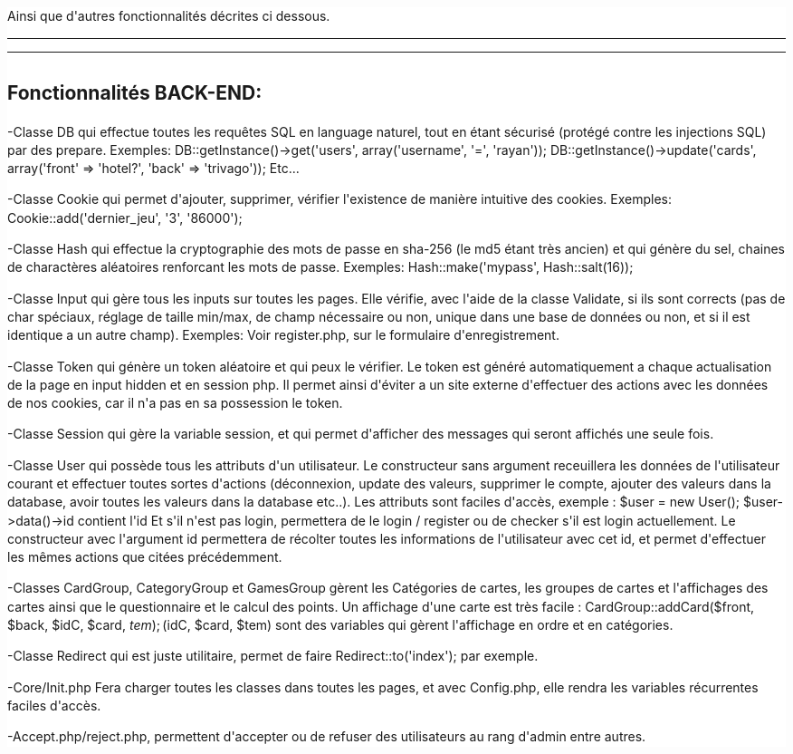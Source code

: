 Ainsi que d'autres fonctionnalités décrites ci dessous.

---

---

## Fonctionnalités BACK-END:

-Classe DB qui effectue toutes les requêtes SQL en language naturel, tout en étant sécurisé (protégé contre les injections SQL) par des prepare.
Exemples: DB::getInstance()->get('users', array('username', '=', 'rayan'));
DB::getInstance()->update('cards', array('front' => 'hotel?', 'back' => 'trivago'));
Etc...

-Classe Cookie qui permet d'ajouter, supprimer, vérifier l'existence de manière intuitive des cookies.
Exemples: Cookie::add('dernier_jeu', '3', '86000');

-Classe Hash qui effectue la cryptographie des mots de passe en sha-256 (le md5 étant très ancien) et qui génère du sel, chaines de charactères aléatoires renforcant les mots de passe.
Exemples: Hash::make('mypass', Hash::salt(16));

-Classe Input qui gère tous les inputs sur toutes les pages. Elle vérifie, avec l'aide de la classe Validate, si ils sont corrects (pas de char spéciaux, réglage de taille min/max, de champ nécessaire ou non, unique dans une base de données ou non, et si il est identique a un autre champ).
Exemples: Voir register.php, sur le formulaire d'enregistrement.

-Classe Token qui génère un token aléatoire et qui peux le vérifier. Le token est généré automatiquement a chaque actualisation de la page en input hidden et en session php. Il permet ainsi d'éviter a un site externe d'effectuer des actions avec les données de nos cookies, car il n'a pas en sa possession le token.

-Classe Session qui gère la variable session, et qui permet d'afficher des messages qui seront affichés une seule fois.

-Classe User qui possède tous les attributs d'un utilisateur. Le constructeur sans argument receuillera les données de l'utilisateur courant et effectuer toutes sortes d'actions (déconnexion, update des valeurs, supprimer le compte, ajouter des valeurs dans la database, avoir toutes les valeurs dans la database etc..).
Les attributs sont faciles d'accès, exemple : $user = new User(); $user->data()->id contient l'id
Et s'il n'est pas login, permettera de le login / register ou de checker s'il est login actuellement. Le constructeur avec l'argument id permettera de récolter toutes les informations de l'utilisateur avec cet id, et permet d'effectuer les mêmes actions que citées précédemment.

-Classes CardGroup, CategoryGroup et GamesGroup gèrent les Catégories de cartes, les groupes de cartes et l'affichages des cartes ainsi que le questionnaire et le calcul des points. Un affichage d'une carte est très facile :
CardGroup::addCard($front, $back, $idC, $card, $tem); ($idC, $card, $tem) sont des variables qui gèrent l'affichage en ordre et en catégories.

-Classe Redirect qui est juste utilitaire, permet de faire Redirect::to('index'); par exemple.

-Core/Init.php Fera charger toutes les classes dans toutes les pages, et avec Config.php, elle rendra les variables récurrentes faciles d'accès.

-Accept.php/reject.php, permettent d'accepter ou de refuser des utilisateurs au rang d'admin entre autres.
